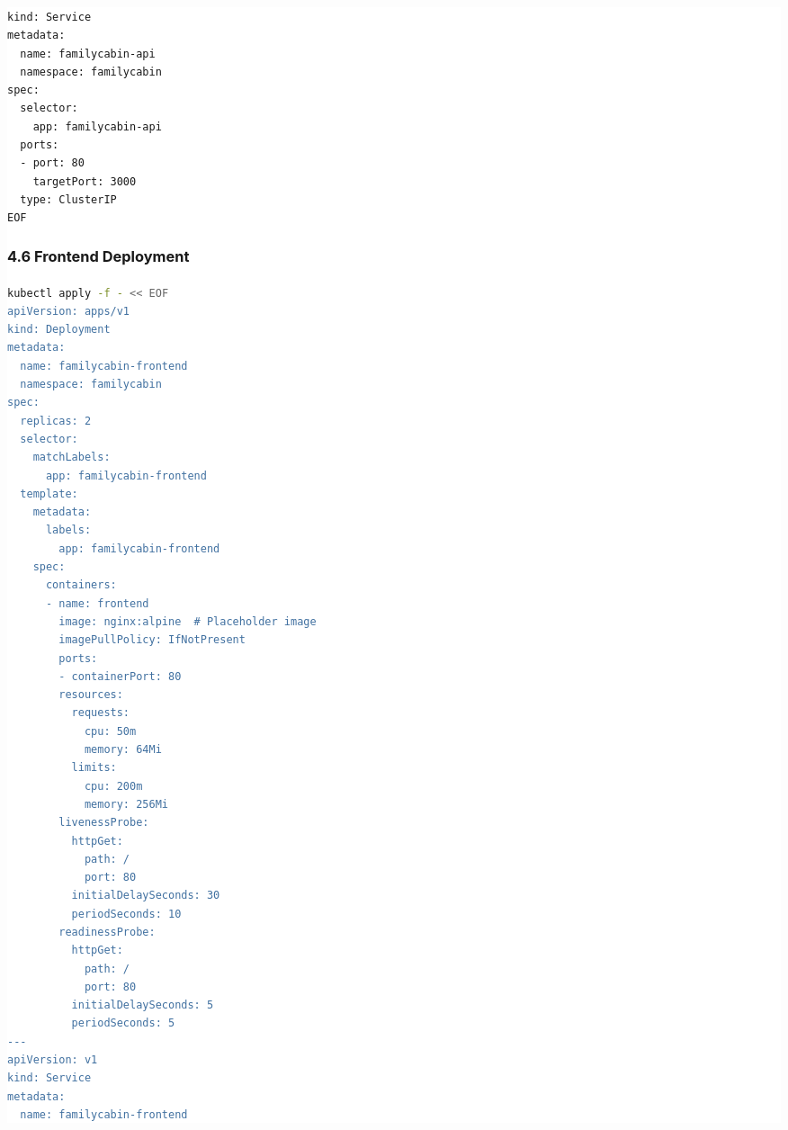 ```bash
kind: Service
metadata:
  name: familycabin-api
  namespace: familycabin
spec:
  selector:
    app: familycabin-api
  ports:
  - port: 80
    targetPort: 3000
  type: ClusterIP
EOF
```

### 4.6 Frontend Deployment

```bash
kubectl apply -f - << EOF
apiVersion: apps/v1
kind: Deployment
metadata:
  name: familycabin-frontend
  namespace: familycabin
spec:
  replicas: 2
  selector:
    matchLabels:
      app: familycabin-frontend
  template:
    metadata:
      labels:
        app: familycabin-frontend
    spec:
      containers:
      - name: frontend
        image: nginx:alpine  # Placeholder image
        imagePullPolicy: IfNotPresent
        ports:
        - containerPort: 80
        resources:
          requests:
            cpu: 50m
            memory: 64Mi
          limits:
            cpu: 200m
            memory: 256Mi
        livenessProbe:
          httpGet:
            path: /
            port: 80
          initialDelaySeconds: 30
          periodSeconds: 10
        readinessProbe:
          httpGet:
            path: /
            port: 80
          initialDelaySeconds: 5
          periodSeconds: 5
---
apiVersion: v1
kind: Service
metadata:
  name: familycabin-frontend
```